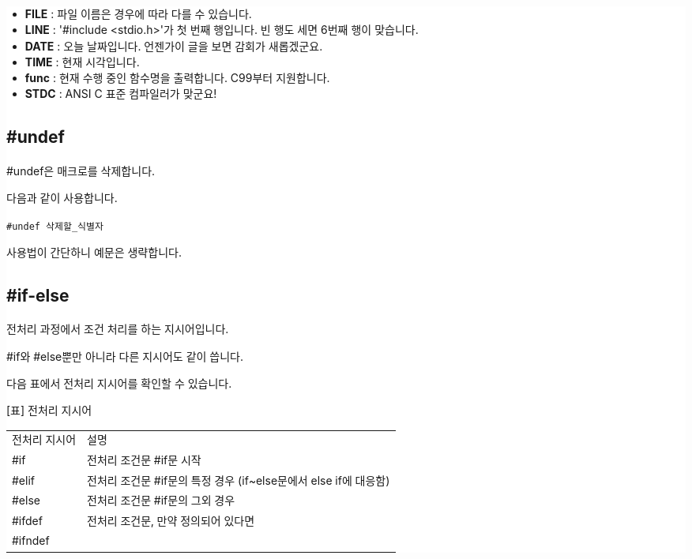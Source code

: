 

*   __FILE__ : 파일 이름은 경우에 따라 다를 수 있습니다.
*   __LINE__ : '#include <stdio.h>'가 첫 번째 행입니다. 빈 행도 세면 6번째 행이 맞습니다.
*   __DATE__ : 오늘 날짜입니다. 언젠가이 글을 보면 감회가 새롭겠군요.
*   __TIME__ : 현재 시각입니다.
*   __func__ : 현재 수행 중인 함수명을 출력합니다. C99부터 지원합니다.
*   __STDC__ : ANSI C 표준 컴파일러가 맞군요!


## #undef

#undef은 매크로를 삭제합니다.

다음과 같이 사용합니다.


```
#undef 삭제할_식별자
```


사용법이 간단하니 예문은 생략합니다.


## #if-else

전처리 과정에서 조건 처리를 하는 지시어입니다.

#if와 #else뿐만 아니라 다른 지시어도 같이 씁니다. 

다음 표에서 전처리 지시어를 확인할 수 있습니다.

[표] 전처리 지시어


<table>
  <tr>
   <td>전처리 지시어
   </td>
   <td>설명
   </td>
  </tr>
  <tr>
   <td>#if
   </td>
   <td>전처리 조건문 #if문 시작
   </td>
  </tr>
  <tr>
   <td>#elif
   </td>
   <td>전처리 조건문 #if문의 특정 경우 (if~else문에서 else if에 대응함)
   </td>
  </tr>
  <tr>
   <td>#else
   </td>
   <td>전처리 조건문 #if문의 그외 경우
   </td>
  </tr>
  <tr>
   <td>#ifdef
   </td>
   <td>전처리 조건문, 만약 정의되어 있다면
   </td>
  </tr>
  <tr>
   <td>#ifndef
   </td>